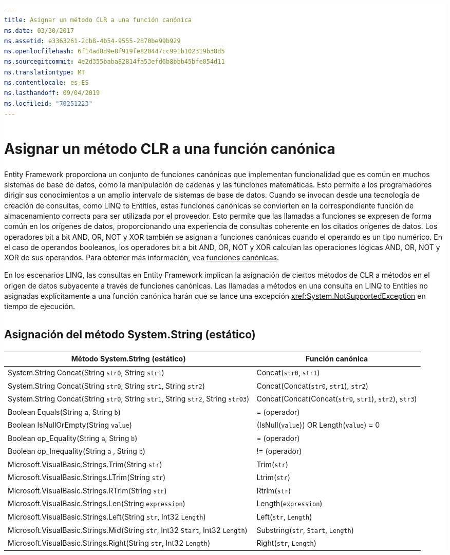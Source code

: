 ```yaml
---
title: Asignar un método CLR a una función canónica
ms.date: 03/30/2017
ms.assetid: e3363261-2cb8-4b54-9555-2870be99b929
ms.openlocfilehash: 6f14ad8d9e8f919fe820447cc991b102319b38d5
ms.sourcegitcommit: 4e2d355baba82814fa53efd6b8bbb45bfe054d11
ms.translationtype: MT
ms.contentlocale: es-ES
ms.lasthandoff: 09/04/2019
ms.locfileid: "70251223"
---
```

# <a name="clr-method-to-canonical-function-mapping"></a>Asignar un método CLR a una función canónica

Entity Framework proporciona un conjunto de funciones canónicas que implementan funcionalidad que es común en muchos sistemas de base de datos, como la manipulación de cadenas y las funciones matemáticas. Esto permite a los programadores dirigir sus conocimientos a un amplio intervalo de sistemas de base de datos. Cuando se invocan desde una tecnología de creación de consultas, como LINQ to Entities, estas funciones canónicas se convierten en la correspondiente función de almacenamiento correcta para ser utilizada por el proveedor. Esto permite que las llamadas a funciones se expresen de forma común en los orígenes de datos, proporcionando una experiencia de consultas coherente en los citados orígenes de datos. Los operadores bit a bit AND, OR, NOT y XOR también se asignan a funciones canónicas cuando el operando es un tipo numérico. En el caso de operandos booleanos, los operadores bit a bit AND, OR, NOT y XOR calculan las operaciones lógicas AND, OR, NOT y XOR de sus operandos. Para obtener más información, vea [funciones canónicas](canonical-functions.md).

En los escenarios LINQ, las consultas en Entity Framework implican la asignación de ciertos métodos de CLR a métodos en el origen de datos subyacente a través de funciones canónicas. Las llamadas a métodos en una consulta en LINQ to Entities no asignadas explícitamente a una función canónica harán que se lance una excepción <xref:System.NotSupportedException> en tiempo de ejecución.

## <a name="systemstring-method-static-mapping"></a>Asignación del método System.String (estático)

|Método System.String (estático)|Función canónica|
|-------------------------------------|------------------------|
|System.String Concat(String `str0`, String `str1`)|Concat(`str0`, `str1`)|
|System.String Concat(String `str0`, String `str1`, String `str2`)|Concat(Concat(`str0`, `str1`), `str2`)|
|System.String Concat(String `str0`, String `str1`, String `str2`, String `str03`)|Concat(Concat(Concat(`str0`, `str1`), `str2`), `str3`)|
|Boolean Equals(String `a`, String `b`)|= (operador)|
|Boolean IsNullOrEmpty(String `value`)|(IsNull(`value`)) OR Length(`value`) = 0|
|Boolean op_Equality(String `a`, String `b`)|= (operador)|
|Boolean op_Inequality(String `a` , String `b`)|!= (operador)|
|Microsoft.VisualBasic.Strings.Trim(String `str`)|Trim(`str`)|
|Microsoft.VisualBasic.Strings.LTrim(String `str`)|Ltrim(`str`)|
|Microsoft.VisualBasic.Strings.RTrim(String `str`)|Rtrim(`str`)|
|Microsoft.VisualBasic.Strings.Len(String `expression`)|Length(`expression`)|
|Microsoft.VisualBasic.Strings.Left(String `str`, Int32 `Length`)|Left(`str`, `Length`)|
|Microsoft.VisualBasic.Strings.Mid(String `str`, Int32 `Start`, Int32 `Length`)|Substring(`str`, `Start`, `Length`)|
|Microsoft.VisualBasic.Strings.Right(String `str`, Int32 `Length`)|Right(`str`, `Length`)|
